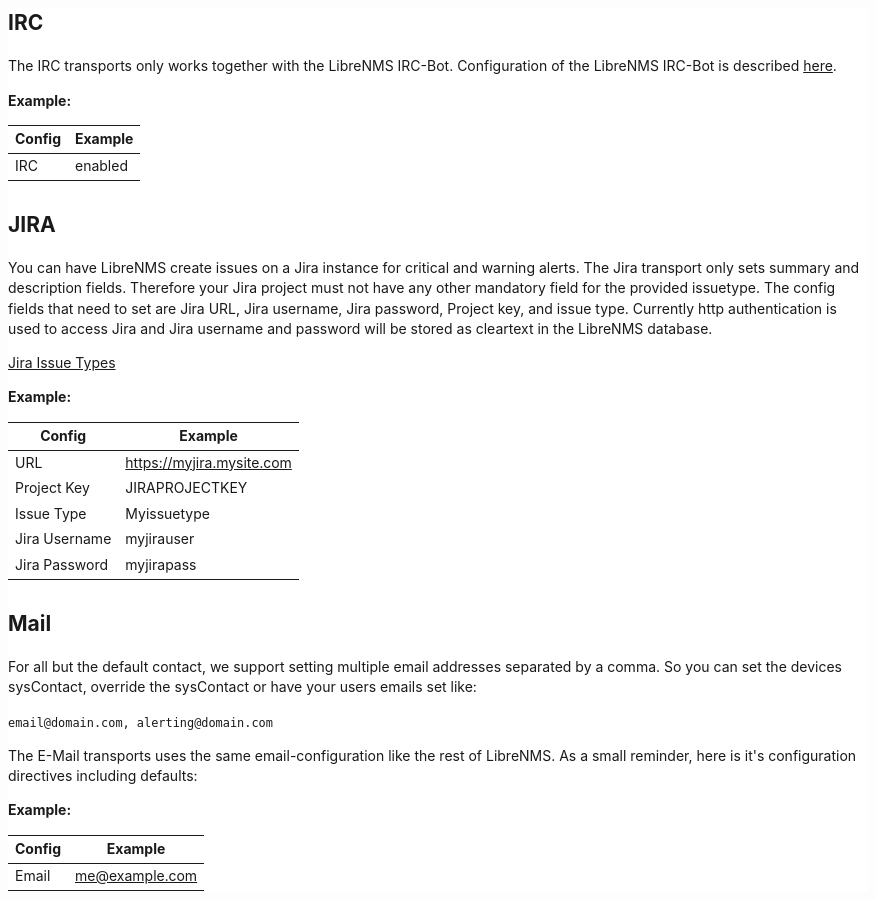 ## IRC
The IRC transports only works together with the LibreNMS IRC-Bot.
Configuration of the LibreNMS IRC-Bot is described [here](https://github.com/librenms/librenms/blob/master/doc/Extensions/IRC-Bot.md).

**Example:**

| Config | Example |
| ------ | ------- |
| IRC | enabled |

## JIRA
You can have LibreNMS create issues on a Jira instance for critical and warning alerts. The Jira transport only sets 
summary and description fields. Therefore your Jira project must not have any other mandatory field for the provided 
issuetype. The config fields that need to set are Jira URL, Jira username, Jira password, Project key, and issue type. 
Currently http authentication is used to access Jira and Jira username and password will be stored as cleartext in the 
LibreNMS database.

[Jira Issue Types](https://confluence.atlassian.com/adminjiracloud/issue-types-844500742.html)

**Example:**

| Config | Example |
| ------ | ------- |
| URL | https://myjira.mysite.com |
| Project Key | JIRAPROJECTKEY | 
| Issue Type | Myissuetype |
| Jira Username | myjirauser |
| Jira Password | myjirapass |

## Mail
For all but the default contact, we support setting multiple email addresses separated by a comma. So you can 
set the devices sysContact, override the sysContact or have your users emails set like:

`email@domain.com, alerting@domain.com`

The E-Mail transports uses the same email-configuration like the rest of LibreNMS.
As a small reminder, here is it's configuration directives including defaults:

**Example:**

| Config | Example |
| ------ | ------- |
| Email | me@example.com |
